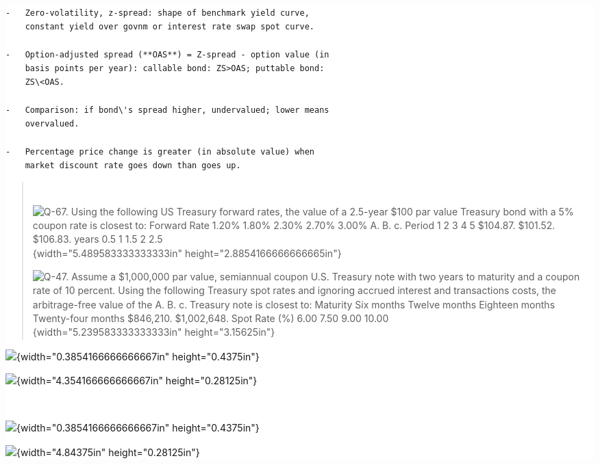     -   Zero-volatility, z-spread: shape of benchmark yield curve,
        constant yield over govnm or interest rate swap spot curve.

    -   Option-adjusted spread (**OAS**) = Z-spread - option value (in
        basis points per year): callable bond: ZS>OAS; puttable bond:
        ZS\<OAS.

    -   Comparison: if bond\'s spread higher, undervalued; lower means
        overvalued.

    -   Percentage price change is greater (in absolute value) when
        market discount rate goes down than goes up.

>  
>
> ![Q-67. Using the following US Treasury forward rates, the value of a
> 2.5-year \$100 par value Treasury bond with a 5% coupon rate is
> closest to: Forward Rate 1.20% 1.80% 2.30% 2.70% 3.00% A. B. c. Period
> 1 2 3 4 5 \$104.87. \$101.52. \$106.83. years 0.5 1 1.5 2 2.5
> ](media/image23.png){width="5.489583333333333in"
> height="2.8854166666666665in"}
>
> ![Q-47. Assume a \$1,000,000 par value, semiannual coupon U.S.
> Treasury note with two years to maturity and a coupon rate of 10
> percent. Using the following Treasury spot rates and ignoring accrued
> interest and transactions costs, the arbitrage-free value of the A. B.
> c. Treasury note is closest to: Maturity Six months Twelve months
> Eighteen months Twenty-four months \$846,210. \$1,002,648. Spot Rate
> (%) 6.00 7.50 9.00 10.00
> ](media/image24.png){width="5.239583333333333in" height="3.15625in"}

![](media/image25.png){width="0.3854166666666667in" height="0.4375in"}

![](media/image26.png){width="4.354166666666667in" height="0.28125in"}

 

![](media/image27.png){width="0.3854166666666667in" height="0.4375in"}

![](media/image28.png){width="4.84375in" height="0.28125in"}
